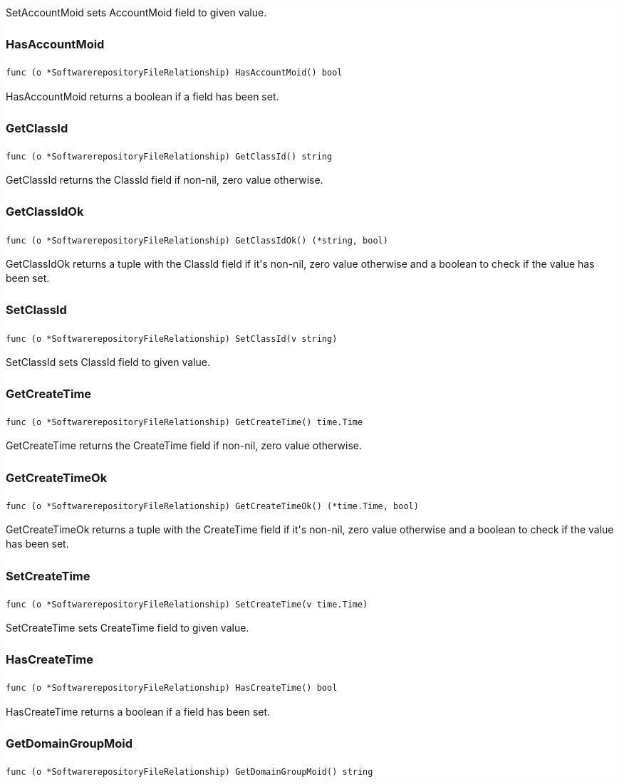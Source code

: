 SetAccountMoid sets AccountMoid field to given value.

### HasAccountMoid

`func (o *SoftwarerepositoryFileRelationship) HasAccountMoid() bool`

HasAccountMoid returns a boolean if a field has been set.

### GetClassId

`func (o *SoftwarerepositoryFileRelationship) GetClassId() string`

GetClassId returns the ClassId field if non-nil, zero value otherwise.

### GetClassIdOk

`func (o *SoftwarerepositoryFileRelationship) GetClassIdOk() (*string, bool)`

GetClassIdOk returns a tuple with the ClassId field if it's non-nil, zero value otherwise
and a boolean to check if the value has been set.

### SetClassId

`func (o *SoftwarerepositoryFileRelationship) SetClassId(v string)`

SetClassId sets ClassId field to given value.


### GetCreateTime

`func (o *SoftwarerepositoryFileRelationship) GetCreateTime() time.Time`

GetCreateTime returns the CreateTime field if non-nil, zero value otherwise.

### GetCreateTimeOk

`func (o *SoftwarerepositoryFileRelationship) GetCreateTimeOk() (*time.Time, bool)`

GetCreateTimeOk returns a tuple with the CreateTime field if it's non-nil, zero value otherwise
and a boolean to check if the value has been set.

### SetCreateTime

`func (o *SoftwarerepositoryFileRelationship) SetCreateTime(v time.Time)`

SetCreateTime sets CreateTime field to given value.

### HasCreateTime

`func (o *SoftwarerepositoryFileRelationship) HasCreateTime() bool`

HasCreateTime returns a boolean if a field has been set.

### GetDomainGroupMoid

`func (o *SoftwarerepositoryFileRelationship) GetDomainGroupMoid() string`
